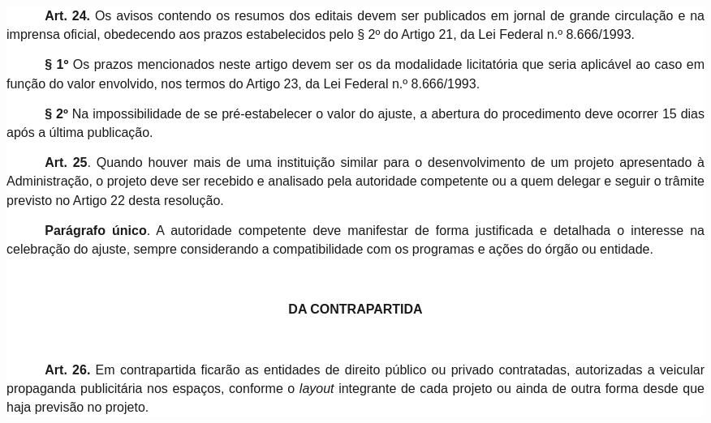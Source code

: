 <p class=MsoNormal style='text-align:justify;text-indent:35.45pt;mso-layout-grid-align:
none;text-autospace:none'><b style='mso-bidi-font-weight:normal'><span
style='font-size:12.0pt;font-family:"Arial","sans-serif"'>Art. 24.</span></b><span
style='font-size:12.0pt;font-family:"Arial","sans-serif"'> Os avisos contendo
os resumos dos editais devem ser publicados em jornal de grande circulação e na
imprensa oficial, obedecendo aos prazos estabelecidos pelo § 2º do Artigo 21,
da Lei Federal n.º 8.666/1993.<o:p></o:p></span></p>

<p class=MsoNormal style='text-align:justify;text-indent:35.45pt;mso-layout-grid-align:
none;text-autospace:none'><b style='mso-bidi-font-weight:normal'><span
style='font-size:12.0pt;font-family:"Arial","sans-serif"'>§ 1º</span></b><span
style='font-size:12.0pt;font-family:"Arial","sans-serif"'> Os prazos
mencionados neste artigo devem ser os da modalidade licitatória que seria
aplicável ao caso em função do valor envolvido, nos termos do Artigo 23, da Lei
Federal n.º 8.666/1993.<o:p></o:p></span></p>

<p class=MsoNormal style='margin-bottom:6.0pt;text-align:justify;text-indent:
35.45pt;mso-layout-grid-align:none;text-autospace:none'><b style='mso-bidi-font-weight:
normal'><span style='font-size:12.0pt;font-family:"Arial","sans-serif"'>§ 2º</span></b><span
style='font-size:12.0pt;font-family:"Arial","sans-serif"'> Na impossibilidade
de se pré-estabelecer o valor do ajuste, a abertura do procedimento deve ocorrer
15 dias após a última publicação.<o:p></o:p></span></p>

<p class=MsoNormal style='text-align:justify;text-indent:35.45pt;mso-layout-grid-align:
none;text-autospace:none'><b style='mso-bidi-font-weight:normal'><span
style='font-size:12.0pt;font-family:"Arial","sans-serif"'>Art. 25</span></b><span
style='font-size:12.0pt;font-family:"Arial","sans-serif"'>. Quando houver mais
de uma instituição similar para o desenvolvimento de um projeto apresentado à
Administração, o projeto deve ser recebido e analisado pela autoridade
competente ou a quem delegar e seguir o trâmite previsto no Artigo 22 desta
resolução.<o:p></o:p></span></p>

<p class=MsoNormal style='text-align:justify;text-indent:35.45pt;mso-layout-grid-align:
none;text-autospace:none'><b style='mso-bidi-font-weight:normal'><span
style='font-size:12.0pt;font-family:"Arial","sans-serif"'>Parágrafo único</span></b><span
style='font-size:12.0pt;font-family:"Arial","sans-serif"'>. A autoridade
competente deve manifestar de forma justificada e detalhada o interesse na
celebração do ajuste, sempre considerando a compatibilidade com os programas e
ações do órgão ou entidade.<o:p></o:p></span></p>

<p class=MsoNormal style='text-align:justify;text-indent:35.45pt;mso-layout-grid-align:
none;text-autospace:none'><span style='font-size:12.0pt;font-family:"Arial","sans-serif"'><o:p>&nbsp;</o:p></span></p>

<p class=MsoNormal align=center style='margin-top:6.0pt;margin-right:0cm;
margin-bottom:6.0pt;margin-left:0cm;text-align:center;mso-layout-grid-align:
none;text-autospace:none'><b style='mso-bidi-font-weight:normal'><span
style='font-size:12.0pt;font-family:"Arial","sans-serif"'>DA CONTRAPARTIDA<o:p></o:p></span></b></p>

<p class=MsoNormal style='text-align:justify;text-indent:35.45pt;mso-layout-grid-align:
none;text-autospace:none'><b style='mso-bidi-font-weight:normal'><span
style='font-size:12.0pt;font-family:"Arial","sans-serif"'><o:p>&nbsp;</o:p></span></b></p>

<p class=MsoNormal style='margin-bottom:6.0pt;text-align:justify;text-indent:
35.45pt;mso-layout-grid-align:none;text-autospace:none'><b style='mso-bidi-font-weight:
normal'><span style='font-size:12.0pt;font-family:"Arial","sans-serif"'>Art. 26.</span></b><span
style='font-size:12.0pt;font-family:"Arial","sans-serif"'> Em contrapartida
ficarão as entidades de direito público ou privado contratadas, autorizadas a
veicular propaganda publicitária nos espaços, conforme o <i style='mso-bidi-font-style:
normal'>layout</i> integrante de cada projeto ou ainda de outra forma desde que
haja previsão no projeto.<o:p></o:p></span></p>
